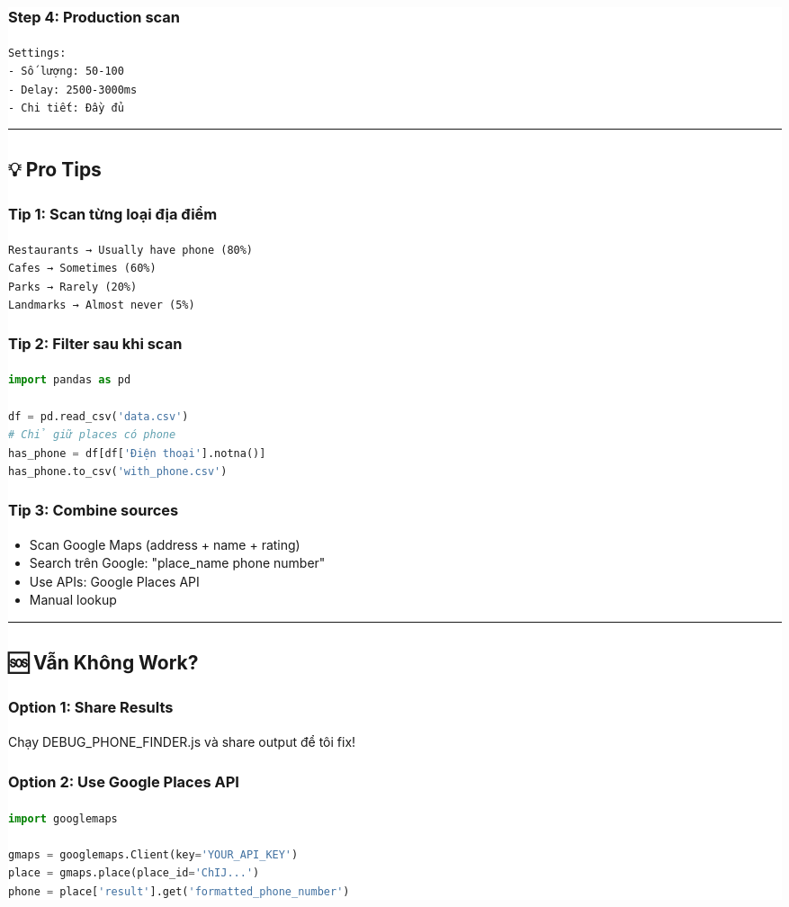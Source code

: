 ### Step 4: Production scan
```
Settings:
- Số lượng: 50-100
- Delay: 2500-3000ms
- Chi tiết: Đầy đủ
```

---

## 💡 Pro Tips

### Tip 1: Scan từng loại địa điểm
```
Restaurants → Usually have phone (80%)
Cafes → Sometimes (60%)
Parks → Rarely (20%)
Landmarks → Almost never (5%)
```

### Tip 2: Filter sau khi scan
```python
import pandas as pd

df = pd.read_csv('data.csv')
# Chỉ giữ places có phone
has_phone = df[df['Điện thoại'].notna()]
has_phone.to_csv('with_phone.csv')
```

### Tip 3: Combine sources
- Scan Google Maps (address + name + rating)
- Search trên Google: "place_name phone number"
- Use APIs: Google Places API
- Manual lookup

---

## 🆘 Vẫn Không Work?

### Option 1: Share Results
Chạy DEBUG_PHONE_FINDER.js và share output để tôi fix!

### Option 2: Use Google Places API
```python
import googlemaps

gmaps = googlemaps.Client(key='YOUR_API_KEY')
place = gmaps.place(place_id='ChIJ...')
phone = place['result'].get('formatted_phone_number')
```
